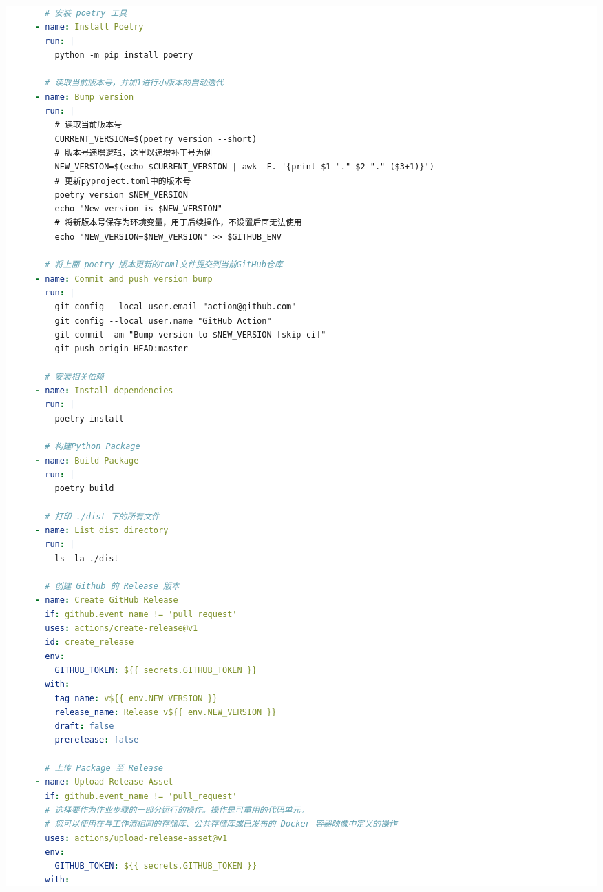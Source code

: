 ```yaml
		# 安装 poetry 工具
      - name: Install Poetry
        run: |
          python -m pip install poetry
		
		# 读取当前版本号，并加1进行小版本的自动迭代
      - name: Bump version
        run: |
          # 读取当前版本号
          CURRENT_VERSION=$(poetry version --short)
          # 版本号递增逻辑，这里以递增补丁号为例
          NEW_VERSION=$(echo $CURRENT_VERSION | awk -F. '{print $1 "." $2 "." ($3+1)}')
          # 更新pyproject.toml中的版本号
          poetry version $NEW_VERSION
          echo "New version is $NEW_VERSION"
          # 将新版本号保存为环境变量，用于后续操作，不设置后面无法使用
          echo "NEW_VERSION=$NEW_VERSION" >> $GITHUB_ENV

		# 将上面 poetry 版本更新的toml文件提交到当前GitHub仓库
      - name: Commit and push version bump
        run: |
          git config --local user.email "action@github.com"
          git config --local user.name "GitHub Action"
          git commit -am "Bump version to $NEW_VERSION [skip ci]"
          git push origin HEAD:master
		
		# 安装相关依赖
      - name: Install dependencies
        run: |
          poetry install
		
		# 构建Python Package
      - name: Build Package
        run: |
          poetry build
		
		# 打印 ./dist 下的所有文件
      - name: List dist directory
        run: |
          ls -la ./dist

		# 创建 Github 的 Release 版本
      - name: Create GitHub Release
        if: github.event_name != 'pull_request'
        uses: actions/create-release@v1
        id: create_release
        env:
          GITHUB_TOKEN: ${{ secrets.GITHUB_TOKEN }}
        with:
          tag_name: v${{ env.NEW_VERSION }}
          release_name: Release v${{ env.NEW_VERSION }}
          draft: false
          prerelease: false
		
		# 上传 Package 至 Release
      - name: Upload Release Asset
        if: github.event_name != 'pull_request'
        # 选择要作为作业步骤的一部分运行的操作。操作是可重用的代码单元。
        # 您可以使用在与工作流相同的存储库、公共存储库或已发布的 Docker 容器映像中定义的操作
        uses: actions/upload-release-asset@v1
        env:
          GITHUB_TOKEN: ${{ secrets.GITHUB_TOKEN }}
        with:
```